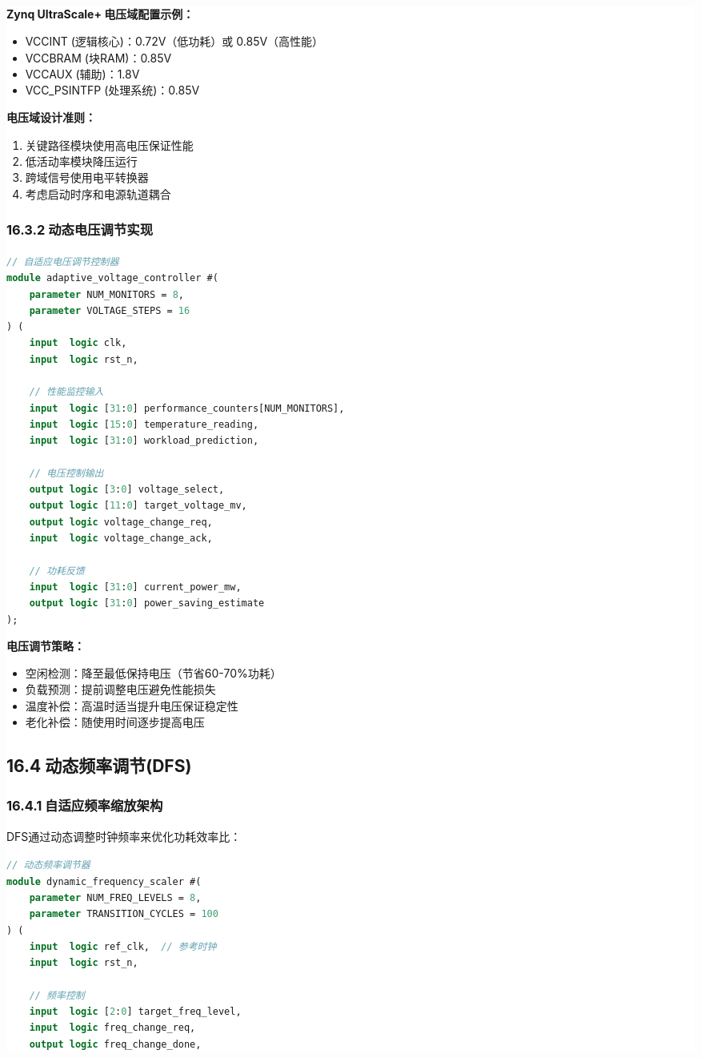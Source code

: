 **Zynq UltraScale+ 电压域配置示例：**
- VCCINT (逻辑核心)：0.72V（低功耗）或 0.85V（高性能）
- VCCBRAM (块RAM)：0.85V
- VCCAUX (辅助)：1.8V
- VCC_PSINTFP (处理系统)：0.85V

**电压域设计准则：**
1. 关键路径模块使用高电压保证性能
2. 低活动率模块降压运行
3. 跨域信号使用电平转换器
4. 考虑启动时序和电源轨道耦合

### 16.3.2 动态电压调节实现

```systemverilog
// 自适应电压调节控制器
module adaptive_voltage_controller #(
    parameter NUM_MONITORS = 8,
    parameter VOLTAGE_STEPS = 16
) (
    input  logic clk,
    input  logic rst_n,
    
    // 性能监控输入
    input  logic [31:0] performance_counters[NUM_MONITORS],
    input  logic [15:0] temperature_reading,
    input  logic [31:0] workload_prediction,
    
    // 电压控制输出
    output logic [3:0] voltage_select,
    output logic [11:0] target_voltage_mv,
    output logic voltage_change_req,
    input  logic voltage_change_ack,
    
    // 功耗反馈
    input  logic [31:0] current_power_mw,
    output logic [31:0] power_saving_estimate
);
```

**电压调节策略：**
- 空闲检测：降至最低保持电压（节省60-70%功耗）
- 负载预测：提前调整电压避免性能损失
- 温度补偿：高温时适当提升电压保证稳定性
- 老化补偿：随使用时间逐步提高电压

## 16.4 动态频率调节(DFS)

### 16.4.1 自适应频率缩放架构

DFS通过动态调整时钟频率来优化功耗效率比：

```systemverilog
// 动态频率调节器
module dynamic_frequency_scaler #(
    parameter NUM_FREQ_LEVELS = 8,
    parameter TRANSITION_CYCLES = 100
) (
    input  logic ref_clk,  // 参考时钟
    input  logic rst_n,
    
    // 频率控制
    input  logic [2:0] target_freq_level,
    input  logic freq_change_req,
    output logic freq_change_done,
```